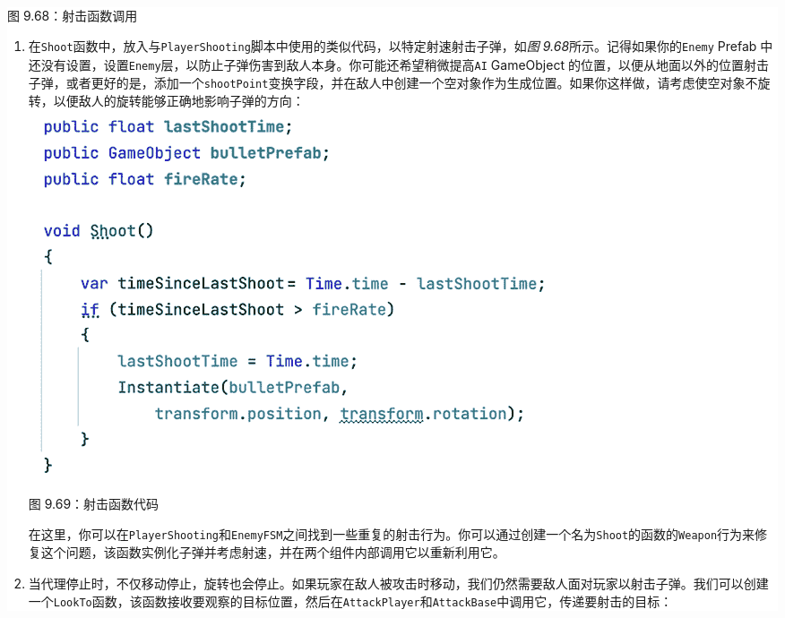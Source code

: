 图 9.68：射击函数调用

1.  在`Shoot`函数中，放入与`PlayerShooting`脚本中使用的类似代码，以特定射速射击子弹，如*图 9.68*所示。记得如果你的`Enemy` Prefab 中还没有设置，设置`Enemy`层，以防止子弹伤害到敌人本身。你可能还希望稍微提高`AI` GameObject 的位置，以便从地面以外的位置射击子弹，或者更好的是，添加一个`shootPoint`变换字段，并在敌人中创建一个空对象作为生成位置。如果你这样做，请考虑使空对象不旋转，以便敌人的旋转能够正确地影响子弹的方向：![img/B21361_09_69.png](img/B21361_09_69.png)

    图 9.69：射击函数代码

    在这里，你可以在`PlayerShooting`和`EnemyFSM`之间找到一些重复的射击行为。你可以通过创建一个名为`Shoot`的函数的`Weapon`行为来修复这个问题，该函数实例化子弹并考虑射速，并在两个组件内部调用它以重新利用它。

1.  当代理停止时，不仅移动停止，旋转也会停止。如果玩家在敌人被攻击时移动，我们仍然需要敌人面对玩家以射击子弹。我们可以创建一个`LookTo`函数，该函数接收要观察的目标位置，然后在`AttackPlayer`和`AttackBase`中调用它，传递要射击的目标：
